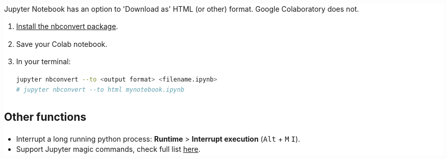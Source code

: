 Jupyter Notebook has an option to 'Download as' HTML (or other) format. Google Colaboratory does not.

1. [Install the nbconvert package](https://nbconvert.readthedocs.io/en/latest/install.html).
2. Save your Colab notebook.
4. In your terminal:

	~~~ bash
	jupyter nbconvert --to <output format> <filename.ipynb>
	# jupyter nbconvert --to html mynotebook.ipynb
	~~~

## Other functions

- Interrupt a long running python process: **Runtime** > **Interrupt execution** (<kbd>Alt</kbd> + <kbd>M</kbd> <kbd>I</kbd>).
- Support Jupyter magic commands, check full list [here](https://nbviewer.jupyter.org/github/ipython/ipython/blob/1.x/examples/notebooks/Cell%20Magics.ipynb).